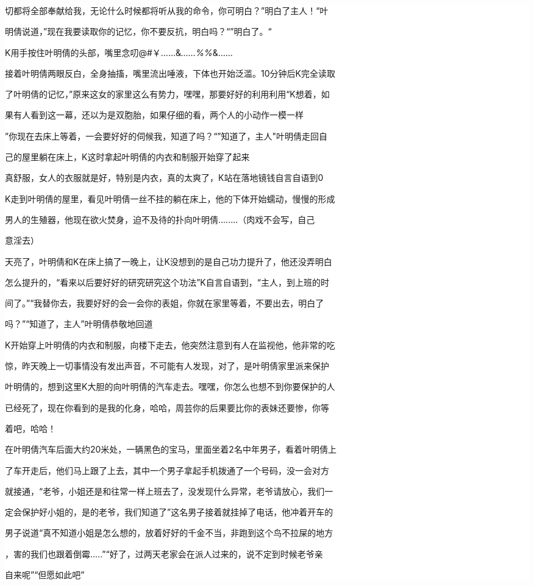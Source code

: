 切都将全部奉献给我，无论什么时候都将听从我的命令，你可明白？”明白了主人！“叶

明倩说道，”现在我要读取你的记忆，你不要反抗，明白吗？“”明白了。“

K用手按住叶明倩的头部，嘴里念叨@#￥……&*……%%*&……

接着叶明倩两眼反白，全身抽搐，嘴里流出唾液，下体也开始泛滥。10分钟后K完全读取

了叶明倩的记忆，”原来这女的家里这么有势力，嘿嘿，那要好好的利用利用“K想着，如

果有人看到这一幕，还以为是双胞胎，如果仔细的看，两个人的小动作一模一样

”你现在去床上等着，一会要好好的伺候我，知道了吗？“”知道了，主人"叶明倩走回自

己的屋里躺在床上，K这时拿起叶明倩的内衣和制服开始穿了起来

真舒服，女人的衣服就是好，特别是内衣，真的太爽了，K站在落地镜钱自言自语到0

K走到叶明倩的屋里，看见叶明倩一丝不挂的躺在床上，他的下体开始蠕动，慢慢的形成

男人的生殖器，他现在欲火焚身，迫不及待的扑向叶明倩........（肉戏不会写，自己

意淫去）

天亮了，叶明倩和K在床上搞了一晚上，让K没想到的是自己功力提升了，他还没弄明白

怎么提升的，“看来以后要好好的研究研究这个功法”K自言自语到，“主人，到上班的时

间了。”“我替你去，我要好好的会一会你的表姐，你就在家里等着，不要出去，明白了

吗？”“知道了，主人”叶明倩恭敬地回道

K开始穿上叶明倩的内衣和制服，向楼下走去，他突然注意到有人在监视他，他非常的吃

惊，昨天晚上一切事情没有发出声音，不可能有人发现，对了，是叶明倩家里派来保护

叶明倩的，想到这里K大胆的向叶明倩的汽车走去。嘿嘿，你怎么也想不到你要保护的人

已经死了，现在你看到的是我的化身，哈哈，周芸你的后果要比你的表妹还要惨，你等

着吧，哈哈！















在叶明倩汽车后面大约20米处，一辆黑色的宝马，里面坐着2名中年男子，看着叶明倩上

了车开走后，他们马上跟了上去，其中一个男子拿起手机拨通了一个号码，没一会对方

就接通，“老爷，小姐还是和往常一样上班去了，没发现什么异常，老爷请放心，我们一

定会保护好小姐的，是的老爷，我们知道了”这名男子接着就挂掉了电话，他冲着开车的

男子说道“真不知道小姐是怎么想的，放着好好的千金不当，非跑到这个鸟不拉屎的地方

，害的我们也跟着倒霉.....”“好了，过两天老家会在派人过来的，说不定到时候老爷亲

自来呢”“但愿如此吧”
